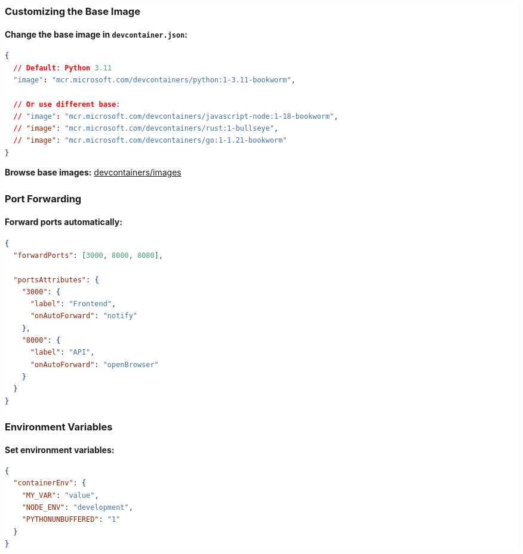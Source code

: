 ```bash
```

### Customizing the Base Image

**Change the base image in `devcontainer.json`:**

```json
{
  // Default: Python 3.11
  "image": "mcr.microsoft.com/devcontainers/python:1-3.11-bookworm",

  // Or use different base:
  // "image": "mcr.microsoft.com/devcontainers/javascript-node:1-18-bookworm",
  // "image": "mcr.microsoft.com/devcontainers/rust:1-bullseye",
  // "image": "mcr.microsoft.com/devcontainers/go:1-1.21-bookworm"
}
```

**Browse base images:** [devcontainers/images](https://github.com/devcontainers/images)

### Port Forwarding

**Forward ports automatically:**

```json
{
  "forwardPorts": [3000, 8000, 8080],

  "portsAttributes": {
    "3000": {
      "label": "Frontend",
      "onAutoForward": "notify"
    },
    "8000": {
      "label": "API",
      "onAutoForward": "openBrowser"
    }
  }
}
```

### Environment Variables

**Set environment variables:**

```json
{
  "containerEnv": {
    "MY_VAR": "value",
    "NODE_ENV": "development",
    "PYTHONUNBUFFERED": "1"
  }
}
```
